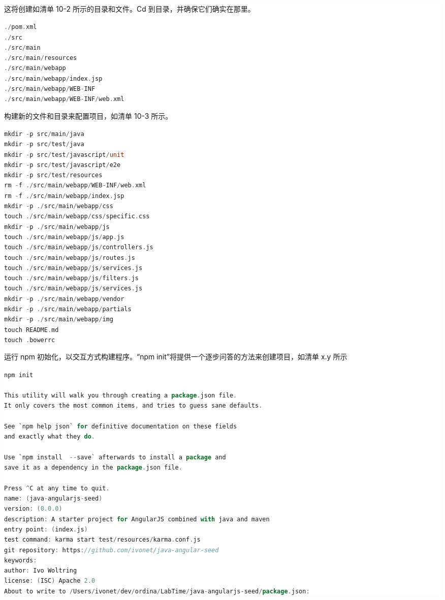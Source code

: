 这将创建如清单 10-2 所示的目录和文件。Cd 到目录，并确保它们确实在那里。

```scala
./pom.xml
./src
./src/main
./src/main/resources
./src/main/webapp
./src/main/webapp/index.jsp
./src/main/webapp/WEB-INF
./src/main/webapp/WEB-INF/web.xml

```

构建新的文件和目录来配置项目，如清单 10-3 所示。

```scala
mkdir -p src/main/java
mkdir -p src/test/java
mkdir -p src/test/javascript/unit
mkdir -p src/test/javascript/e2e
mkdir -p src/test/resources
rm -f ./src/main/webapp/WEB-INF/web.xml
rm -f ./src/main/webapp/index.jsp
mkdir -p ./src/main/webapp/css
touch ./src/main/webapp/css/specific.css
mkdir -p ./src/main/webapp/js
touch ./src/main/webapp/js/app.js
touch ./src/main/webapp/js/controllers.js
touch ./src/main/webapp/js/routes.js
touch ./src/main/webapp/js/services.js
touch ./src/main/webapp/js/filters.js
touch ./src/main/webapp/js/services.js
mkdir -p ./src/main/webapp/vendor
mkdir -p ./src/main/webapp/partials
mkdir -p ./src/main/webapp/img
touch README.md
touch .bowerrc

```

运行 npm 初始化，以交互方式构建程序。“npm init”将提供一个逐步问答的方法来创建项目，如清单 x.y 所示

```scala
npm init

This utility will walk you through creating a package.json file.
It only covers the most common items, and tries to guess sane defaults.

See `npm help json` for definitive documentation on these fields
and exactly what they do.

Use `npm install  --save` afterwards to install a package and
save it as a dependency in the package.json file.

Press ^C at any time to quit.
name: (java-angularjs-seed)
version: (0.0.0)
description: A starter project for AngularJS combined with java and maven
entry point: (index.js)
test command: karma start test/resources/karma.conf.js
git repository: https://github.com/ivonet/java-angular-seed
keywords:
author: Ivo Woltring
license: (ISC) Apache 2.0
About to write to /Users/ivonet/dev/ordina/LabTime/java-angularjs-seed/package.json:

```